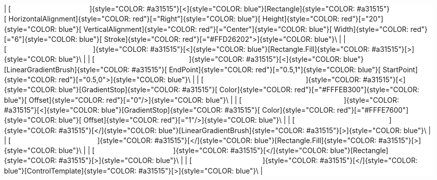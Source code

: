 | [                                        ]{style="COLOR: #a31515"}[\<]{style="COLOR: blue"}[Rectangle]{style="COLOR: #a31515"}[ HorizontalAlignment]{style="COLOR: red"}[=\"Right\"]{style="COLOR: blue"}[ Height]{style="COLOR: red"}[=\"20\"]{style="COLOR: blue"}[ VerticalAlignment]{style="COLOR: red"}[=\"Center\"]{style="COLOR: blue"}[ Width]{style="COLOR: red"}[=\"6\"]{style="COLOR: blue"}[ Stroke]{style="COLOR: red"}[=\"#FFD26202\"\>]{style="COLOR: blue"}\                                                                                                                                                     |
| [                                            ]{style="COLOR: #a31515"}[\<]{style="COLOR: blue"}[Rectangle.Fill]{style="COLOR: #a31515"}[\>]{style="COLOR: blue"}\                                                                                                                                                                                                                                                                                                                                                                                                                                                                |
| [                                                ]{style="COLOR: #a31515"}[\<]{style="COLOR: blue"}[LinearGradientBrush]{style="COLOR: #a31515"}[ EndPoint]{style="COLOR: red"}[=\"0.5,1\"]{style="COLOR: blue"}[ StartPoint]{style="COLOR: red"}[=\"0.5,0\"\>]{style="COLOR: blue"}\                                                                                                                                                                                                                                                                                                                                            |
| [                                                    ]{style="COLOR: #a31515"}[\<]{style="COLOR: blue"}[GradientStop]{style="COLOR: #a31515"}[ Color]{style="COLOR: red"}[=\"#FFFEB300\"]{style="COLOR: blue"}[ Offset]{style="COLOR: red"}[=\"0\"/\>]{style="COLOR: blue"}\                                                                                                                                                                                                                                                                                                                                                     |
| [                                                    ]{style="COLOR: #a31515"}[\<]{style="COLOR: blue"}[GradientStop]{style="COLOR: #a31515"}[ Color]{style="COLOR: red"}[=\"#FFFE7600\"]{style="COLOR: blue"}[ Offset]{style="COLOR: red"}[=\"1\"/\>]{style="COLOR: blue"}\                                                                                                                                                                                                                                                                                                                                                     |
| [                                                ]{style="COLOR: #a31515"}[\</]{style="COLOR: blue"}[LinearGradientBrush]{style="COLOR: #a31515"}[\>]{style="COLOR: blue"}\                                                                                                                                                                                                                                                                                                                                                                                                                                                      |
| [                                            ]{style="COLOR: #a31515"}[\</]{style="COLOR: blue"}[Rectangle.Fill]{style="COLOR: #a31515"}[\>]{style="COLOR: blue"}\                                                                                                                                                                                                                                                                                                                                                                                                                                                               |
| [                                        ]{style="COLOR: #a31515"}[\</]{style="COLOR: blue"}[Rectangle]{style="COLOR: #a31515"}[\>]{style="COLOR: blue"}\                                                                                                                                                                                                                                                                                                                                                                                                                                                                        |
| [                                    ]{style="COLOR: #a31515"}[\</]{style="COLOR: blue"}[ControlTemplate]{style="COLOR: #a31515"}[\>]{style="COLOR: blue"}\                                                                                                                                                                                                                                                                                                                                                                                                                                                                      |